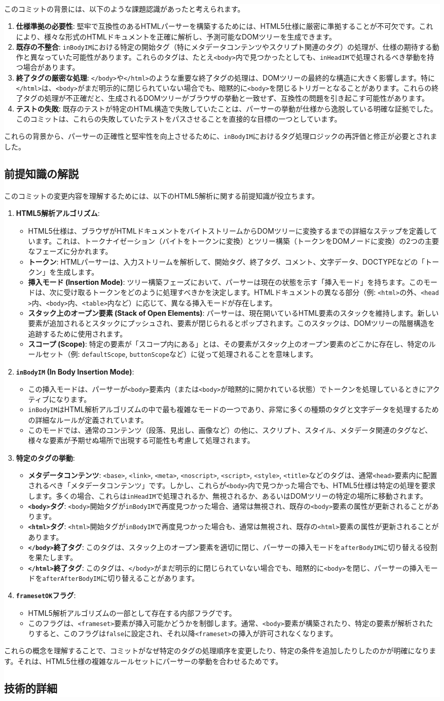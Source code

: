 このコミットの背景には、以下のような課題認識があったと考えられます。
1.  **仕様準拠の必要性**: 堅牢で互換性のあるHTMLパーサーを構築するためには、HTML5仕様に厳密に準拠することが不可欠です。これにより、様々な形式のHTMLドキュメントを正確に解析し、予測可能なDOMツリーを生成できます。
2.  **既存の不整合**: `inBodyIM`における特定の開始タグ（特にメタデータコンテンツやスクリプト関連のタグ）の処理が、仕様の期待する動作と異なっていた可能性があります。これらのタグは、たとえ`<body>`内で見つかったとしても、`inHeadIM`で処理されるべき挙動を持つ場合があります。
3.  **終了タグの厳密な処理**: `</body>`や`</html>`のような重要な終了タグの処理は、DOMツリーの最終的な構造に大きく影響します。特に`</html>`は、`<body>`がまだ明示的に閉じられていない場合でも、暗黙的に`<body>`を閉じるトリガーとなることがあります。これらの終了タグの処理が不正確だと、生成されるDOMツリーがブラウザの挙動と一致せず、互換性の問題を引き起こす可能性があります。
4.  **テストの失敗**: 既存のテストが特定のHTML構造で失敗していたことは、パーサーの挙動が仕様から逸脱している明確な証拠でした。このコミットは、これらの失敗していたテストをパスさせることを直接的な目標の一つとしています。

これらの背景から、パーサーの正確性と堅牢性を向上させるために、`inBodyIM`におけるタグ処理ロジックの再評価と修正が必要とされました。

## 前提知識の解説

このコミットの変更内容を理解するためには、以下のHTML5解析に関する前提知識が役立ちます。

1.  **HTML5解析アルゴリズム**:
    *   HTML5仕様は、ブラウザがHTMLドキュメントをバイトストリームからDOMツリーに変換するまでの詳細なステップを定義しています。これは、トークナイゼーション（バイトをトークンに変換）とツリー構築（トークンをDOMノードに変換）の2つの主要なフェーズに分かれます。
    *   **トークン**: HTMLパーサーは、入力ストリームを解析して、開始タグ、終了タグ、コメント、文字データ、DOCTYPEなどの「トークン」を生成します。
    *   **挿入モード (Insertion Mode)**: ツリー構築フェーズにおいて、パーサーは現在の状態を示す「挿入モード」を持ちます。このモードは、次に受け取るトークンをどのように処理すべきかを決定します。HTMLドキュメントの異なる部分（例: `<html>`の外、`<head>`内、`<body>`内、`<table>`内など）に応じて、異なる挿入モードが存在します。
    *   **スタック上のオープン要素 (Stack of Open Elements)**: パーサーは、現在開いているHTML要素のスタックを維持します。新しい要素が追加されるとスタックにプッシュされ、要素が閉じられるとポップされます。このスタックは、DOMツリーの階層構造を追跡するために使用されます。
    *   **スコープ (Scope)**: 特定の要素が「スコープ内にある」とは、その要素がスタック上のオープン要素のどこかに存在し、特定のルールセット（例: `defaultScope`, `buttonScope`など）に従って処理されることを意味します。

2.  **`inBodyIM` (In Body Insertion Mode)**:
    *   この挿入モードは、パーサーが`<body>`要素内（または`<body>`が暗黙的に開かれている状態）でトークンを処理しているときにアクティブになります。
    *   `inBodyIM`はHTML解析アルゴリズムの中で最も複雑なモードの一つであり、非常に多くの種類のタグと文字データを処理するための詳細なルールが定義されています。
    *   このモードでは、通常のコンテンツ（段落、見出し、画像など）の他に、スクリプト、スタイル、メタデータ関連のタグなど、様々な要素が予期せぬ場所で出現する可能性も考慮して処理されます。

3.  **特定のタグの挙動**:
    *   **メタデータコンテンツ**: `<base>`, `<link>`, `<meta>`, `<noscript>`, `<script>`, `<style>`, `<title>`などのタグは、通常`<head>`要素内に配置されるべき「メタデータコンテンツ」です。しかし、これらが`<body>`内で見つかった場合でも、HTML5仕様は特定の処理を要求します。多くの場合、これらは`inHeadIM`で処理されるか、無視されるか、あるいはDOMツリーの特定の場所に移動されます。
    *   **`<body>`タグ**: `<body>`開始タグが`inBodyIM`で再度見つかった場合、通常は無視され、既存の`<body>`要素の属性が更新されることがあります。
    *   **`<html>`タグ**: `<html>`開始タグが`inBodyIM`で再度見つかった場合も、通常は無視され、既存の`<html>`要素の属性が更新されることがあります。
    *   **`</body>`終了タグ**: このタグは、スタック上のオープン要素を適切に閉じ、パーサーの挿入モードを`afterBodyIM`に切り替える役割を果たします。
    *   **`</html>`終了タグ**: このタグは、`</body>`がまだ明示的に閉じられていない場合でも、暗黙的に`<body>`を閉じ、パーサーの挿入モードを`afterAfterBodyIM`に切り替えることがあります。

4.  **`framesetOK`フラグ**:
    *   HTML5解析アルゴリズムの一部として存在する内部フラグです。
    *   このフラグは、`<frameset>`要素が挿入可能かどうかを制御します。通常、`<body>`要素が構築されたり、特定の要素が解析されたりすると、このフラグは`false`に設定され、それ以降`<frameset>`の挿入が許可されなくなります。

これらの概念を理解することで、コミットがなぜ特定のタグの処理順序を変更したり、特定の条件を追加したりしたのかが明確になります。それは、HTML5仕様の複雑なルールセットにパーサーの挙動を合わせるためです。

## 技術的詳細
